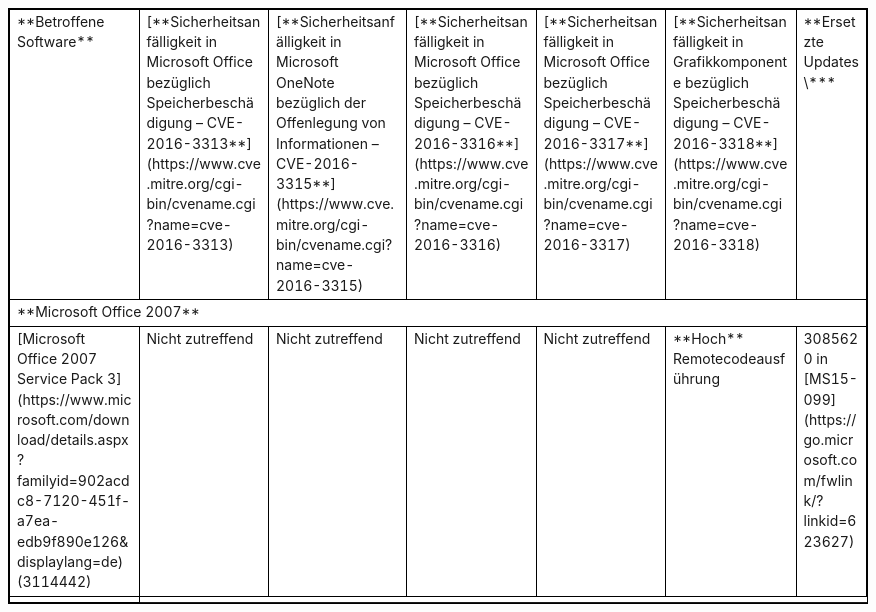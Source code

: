 <p> </p>
<table style="border:1px solid black;">
<tr>
<td style="border:1px solid black;">
**Betroffene Software**
</td>
<td style="border:1px solid black;">
[**Sicherheitsanfälligkeit in Microsoft Office bezüglich Speicherbeschädigung – CVE-2016-3313**](https://www.cve.mitre.org/cgi-bin/cvename.cgi?name=cve-2016-3313)
</td>
<td style="border:1px solid black;">
[**Sicherheitsanfälligkeit in Microsoft OneNote bezüglich der Offenlegung von Informationen – CVE-2016-3315**](https://www.cve.mitre.org/cgi-bin/cvename.cgi?name=cve-2016-3315)
</td>
<td style="border:1px solid black;">
[**Sicherheitsanfälligkeit in Microsoft Office bezüglich Speicherbeschädigung – CVE-2016-3316**](https://www.cve.mitre.org/cgi-bin/cvename.cgi?name=cve-2016-3316)
</td>
<td style="border:1px solid black;">
[**Sicherheitsanfälligkeit in Microsoft Office bezüglich Speicherbeschädigung – CVE-2016-3317**](https://www.cve.mitre.org/cgi-bin/cvename.cgi?name=cve-2016-3317)
</td>
<td style="border:1px solid black;">
[**Sicherheitsanfälligkeit in Grafikkomponente bezüglich Speicherbeschädigung – CVE-2016-3318**](https://www.cve.mitre.org/cgi-bin/cvename.cgi?name=cve-2016-3318)
</td>
<td style="border:1px solid black;">
**Ersetzte Updates\***
</td>
</tr>
<tr>
<td style="border:1px solid black;" colspan="7">
**Microsoft Office 2007**
</td>
</tr>
<tr>
<td style="border:1px solid black;">
[Microsoft Office 2007 Service Pack 3](https://www.microsoft.com/download/details.aspx?familyid=902acdc8-7120-451f-a7ea-edb9f890e126&displaylang=de)  
(3114442)
</td>
<td style="border:1px solid black;">
Nicht zutreffend
</td>
<td style="border:1px solid black;">
Nicht zutreffend
</td>
<td style="border:1px solid black;">
Nicht zutreffend
</td>
<td style="border:1px solid black;">
Nicht zutreffend
</td>
<td style="border:1px solid black;">
**Hoch**
Remotecodeausführung
</td>
<td style="border:1px solid black;">
3085620 in [MS15-099](https://go.microsoft.com/fwlink/?linkid=623627)
</td>
</tr>
<tr>
<td style="border:1px solid black;">